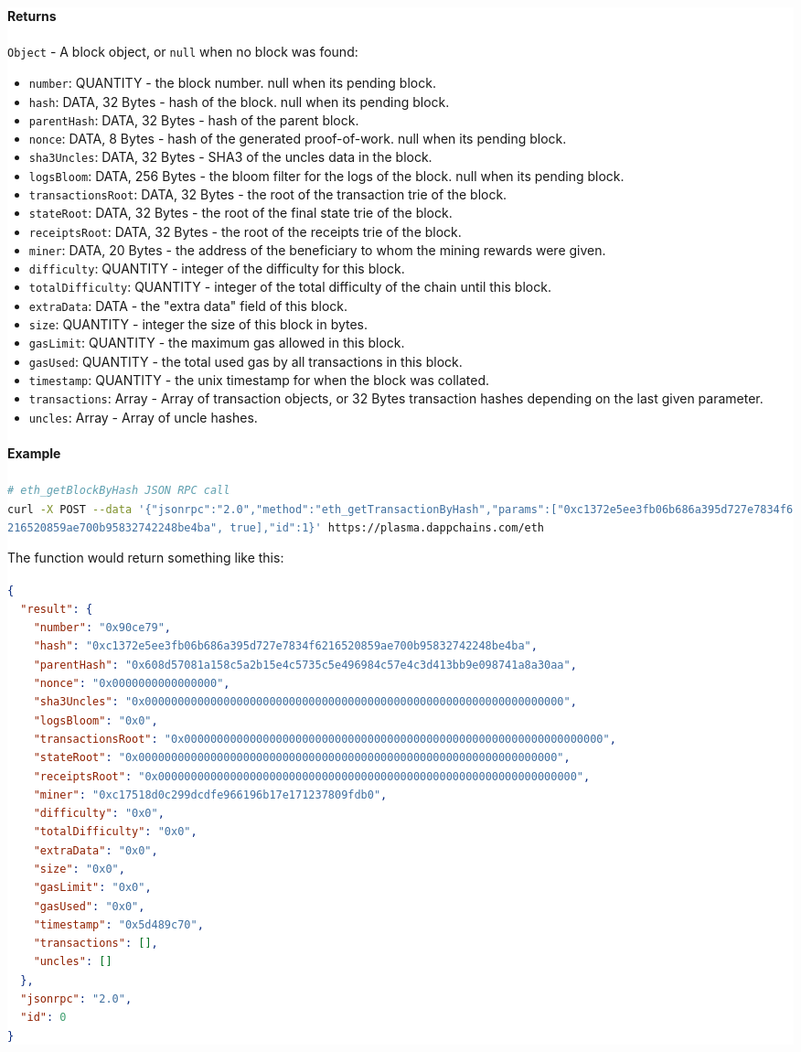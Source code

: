 #### Returns

`Object` - A block object, or `null` when no block was found:

- `number`: QUANTITY - the block number. null when its pending block.
- `hash`: DATA, 32 Bytes - hash of the block. null when its pending block.
- `parentHash`: DATA, 32 Bytes - hash of the parent block.
- `nonce`: DATA, 8 Bytes - hash of the generated proof-of-work. null when its pending block.
- `sha3Uncles`: DATA, 32 Bytes - SHA3 of the uncles data in the block.
- `logsBloom`: DATA, 256 Bytes - the bloom filter for the logs of the block. null when its pending block.
- `transactionsRoot`: DATA, 32 Bytes - the root of the transaction trie of the block.
- `stateRoot`: DATA, 32 Bytes - the root of the final state trie of the block.
- `receiptsRoot`: DATA, 32 Bytes - the root of the receipts trie of the block.
- `miner`: DATA, 20 Bytes - the address of the beneficiary to whom the mining rewards were given.
- `difficulty`: QUANTITY - integer of the difficulty for this block.
- `totalDifficulty`: QUANTITY - integer of the total difficulty of the chain until this block.
- `extraData`: DATA - the "extra data" field of this block.
- `size`: QUANTITY - integer the size of this block in bytes.
- `gasLimit`: QUANTITY - the maximum gas allowed in this block.
- `gasUsed`: QUANTITY - the total used gas by all transactions in this block.
- `timestamp`: QUANTITY - the unix timestamp for when the block was collated.
- `transactions`: Array - Array of transaction objects, or 32 Bytes transaction hashes depending on the last given parameter.
- `uncles`: Array - Array of uncle hashes.

#### Example

```bash
# eth_getBlockByHash JSON RPC call
curl -X POST --data '{"jsonrpc":"2.0","method":"eth_getTransactionByHash","params":["0xc1372e5ee3fb06b686a395d727e7834f6216520859ae700b95832742248be4ba", true],"id":1}' https://plasma.dappchains.com/eth
```

The function would return something like this:

```json
{
  "result": {
    "number": "0x90ce79",
    "hash": "0xc1372e5ee3fb06b686a395d727e7834f6216520859ae700b95832742248be4ba",
    "parentHash": "0x608d57081a158c5a2b15e4c5735c5e496984c57e4c3d413bb9e098741a8a30aa",
    "nonce": "0x0000000000000000",
    "sha3Uncles": "0x0000000000000000000000000000000000000000000000000000000000000000",
    "logsBloom": "0x0",
    "transactionsRoot": "0x0000000000000000000000000000000000000000000000000000000000000000",
    "stateRoot": "0x0000000000000000000000000000000000000000000000000000000000000000",
    "receiptsRoot": "0x0000000000000000000000000000000000000000000000000000000000000000",
    "miner": "0xc17518d0c299dcdfe966196b17e171237809fdb0",
    "difficulty": "0x0",
    "totalDifficulty": "0x0",
    "extraData": "0x0",
    "size": "0x0",
    "gasLimit": "0x0",
    "gasUsed": "0x0",
    "timestamp": "0x5d489c70",
    "transactions": [],
    "uncles": []
  },
  "jsonrpc": "2.0",
  "id": 0
}
```
